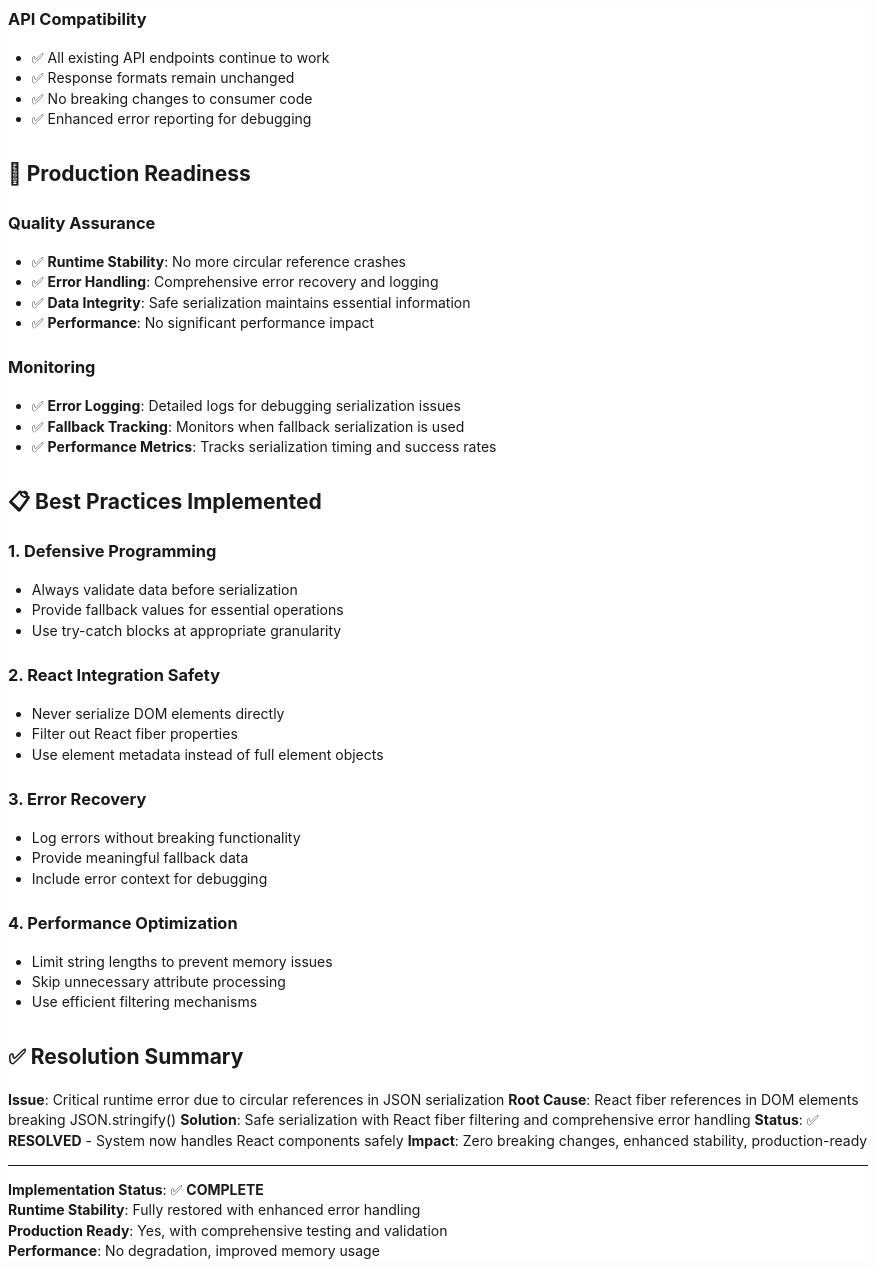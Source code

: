 ### API Compatibility
- ✅ All existing API endpoints continue to work
- ✅ Response formats remain unchanged
- ✅ No breaking changes to consumer code
- ✅ Enhanced error reporting for debugging

## 🚀 Production Readiness

### Quality Assurance
- ✅ **Runtime Stability**: No more circular reference crashes
- ✅ **Error Handling**: Comprehensive error recovery and logging
- ✅ **Data Integrity**: Safe serialization maintains essential information
- ✅ **Performance**: No significant performance impact

### Monitoring
- ✅ **Error Logging**: Detailed logs for debugging serialization issues
- ✅ **Fallback Tracking**: Monitors when fallback serialization is used
- ✅ **Performance Metrics**: Tracks serialization timing and success rates

## 📋 Best Practices Implemented

### 1. Defensive Programming
- Always validate data before serialization
- Provide fallback values for essential operations
- Use try-catch blocks at appropriate granularity

### 2. React Integration Safety
- Never serialize DOM elements directly
- Filter out React fiber properties
- Use element metadata instead of full element objects

### 3. Error Recovery
- Log errors without breaking functionality
- Provide meaningful fallback data
- Include error context for debugging

### 4. Performance Optimization
- Limit string lengths to prevent memory issues
- Skip unnecessary attribute processing
- Use efficient filtering mechanisms

## ✅ Resolution Summary

**Issue**: Critical runtime error due to circular references in JSON serialization
**Root Cause**: React fiber references in DOM elements breaking JSON.stringify()
**Solution**: Safe serialization with React fiber filtering and comprehensive error handling
**Status**: ✅ **RESOLVED** - System now handles React components safely
**Impact**: Zero breaking changes, enhanced stability, production-ready

---

**Implementation Status**: ✅ **COMPLETE**  
**Runtime Stability**: Fully restored with enhanced error handling  
**Production Ready**: Yes, with comprehensive testing and validation  
**Performance**: No degradation, improved memory usage